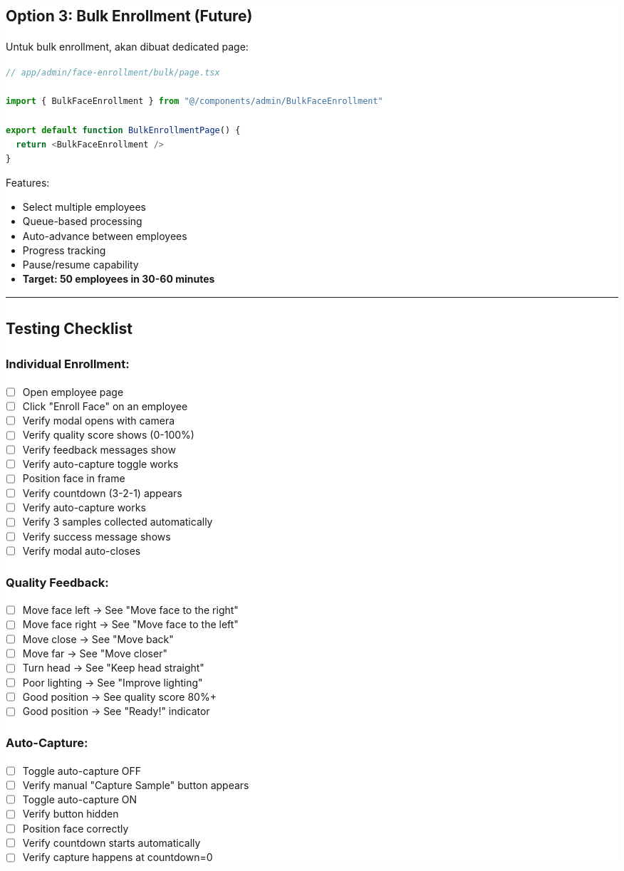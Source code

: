 
## Option 3: Bulk Enrollment (Future)

Untuk bulk enrollment, akan dibuat dedicated page:

```typescript
// app/admin/face-enrollment/bulk/page.tsx

import { BulkFaceEnrollment } from "@/components/admin/BulkFaceEnrollment"

export default function BulkEnrollmentPage() {
  return <BulkFaceEnrollment />
}
```

Features:
- Select multiple employees
- Queue-based processing
- Auto-advance between employees
- Progress tracking
- Pause/resume capability
- **Target: 50 employees in 30-60 minutes**

---

## Testing Checklist

### Individual Enrollment:
- [ ] Open employee page
- [ ] Click "Enroll Face" on an employee
- [ ] Verify modal opens with camera
- [ ] Verify quality score shows (0-100%)
- [ ] Verify feedback messages show
- [ ] Verify auto-capture toggle works
- [ ] Position face in frame
- [ ] Verify countdown (3-2-1) appears
- [ ] Verify auto-capture works
- [ ] Verify 3 samples collected automatically
- [ ] Verify success message shows
- [ ] Verify modal auto-closes

### Quality Feedback:
- [ ] Move face left → See "Move face to the right"
- [ ] Move face right → See "Move face to the left"
- [ ] Move close → See "Move back"
- [ ] Move far → See "Move closer"
- [ ] Turn head → See "Keep head straight"
- [ ] Poor lighting → See "Improve lighting"
- [ ] Good position → See quality score 80%+
- [ ] Good position → See "Ready!" indicator

### Auto-Capture:
- [ ] Toggle auto-capture OFF
- [ ] Verify manual "Capture Sample" button appears
- [ ] Toggle auto-capture ON
- [ ] Verify button hidden
- [ ] Position face correctly
- [ ] Verify countdown starts automatically
- [ ] Verify capture happens at countdown=0
